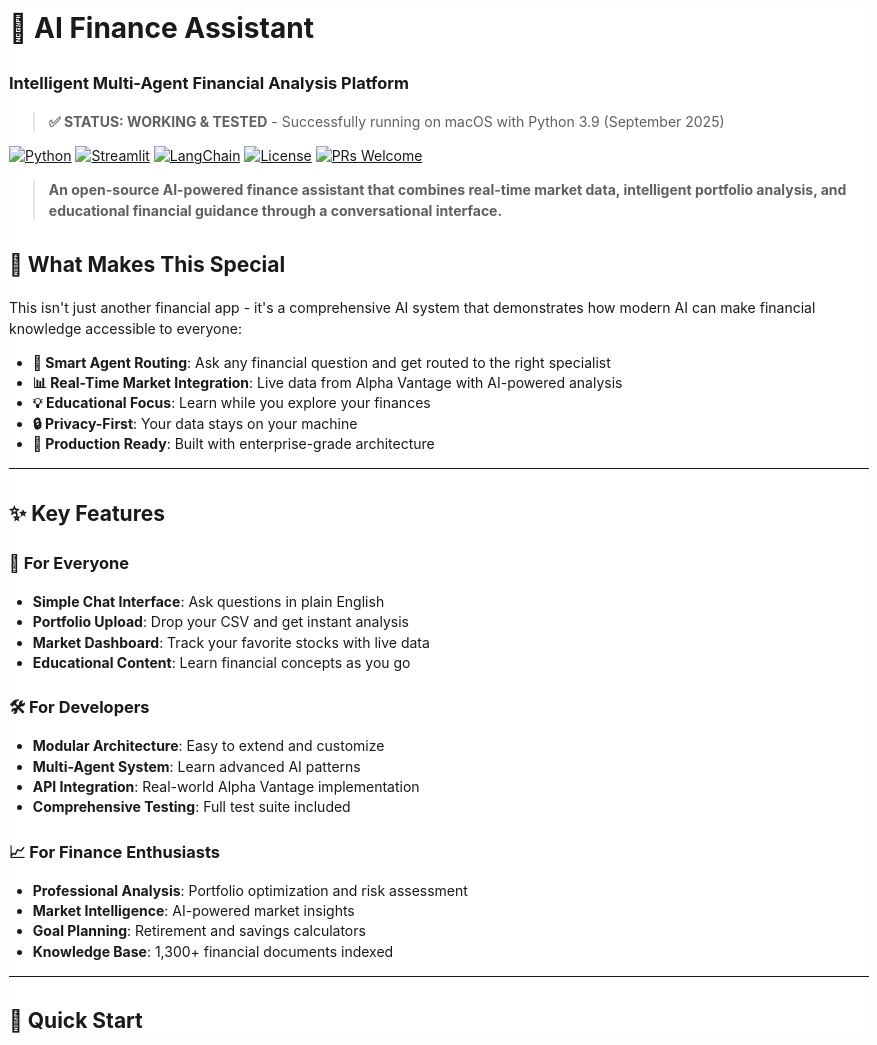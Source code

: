 # 🏦 AI Finance Assistant
### Intelligent Multi-Agent Financial Analysis Platform

> **✅ STATUS: WORKING & TESTED** - Successfully running on macOS with Python 3.9 (September 2025)

[![Python](https://img.shields.io/badge/Python-3.9+-blue.svg)](https://python.org)
[![Streamlit](https://img.shields.io/badge/Streamlit-1.28+-red.svg)](https://streamlit.io)
[![LangChain](https://img.shields.io/badge/LangChain-0.1+-green.svg)](https://langchain.dev)
[![License](https://img.shields.io/badge/License-MIT-yellow.svg)](LICENSE)
[![PRs Welcome](https://img.shields.io/badge/PRs-welcome-brightgreen.svg)](CONTRIBUTING.md)

> **An open-source AI-powered finance assistant that combines real-time market data, intelligent portfolio analysis, and educational financial guidance through a conversational interface.**

## 🌟 **What Makes This Special**

This isn't just another financial app - it's a comprehensive AI system that demonstrates how modern AI can make financial knowledge accessible to everyone:

- **🤖 Smart Agent Routing**: Ask any financial question and get routed to the right specialist
- **📊 Real-Time Market Integration**: Live data from Alpha Vantage with AI-powered analysis
- **💡 Educational Focus**: Learn while you explore your finances
- **🔒 Privacy-First**: Your data stays on your machine
- **🚀 Production Ready**: Built with enterprise-grade architecture

---

## ✨ **Key Features**

### 🎯 **For Everyone**
- **Simple Chat Interface**: Ask questions in plain English
- **Portfolio Upload**: Drop your CSV and get instant analysis
- **Market Dashboard**: Track your favorite stocks with live data
- **Educational Content**: Learn financial concepts as you go

### 🛠️ **For Developers**
- **Modular Architecture**: Easy to extend and customize
- **Multi-Agent System**: Learn advanced AI patterns
- **API Integration**: Real-world Alpha Vantage implementation
- **Comprehensive Testing**: Full test suite included

### 📈 **For Finance Enthusiasts**
- **Professional Analysis**: Portfolio optimization and risk assessment
- **Market Intelligence**: AI-powered market insights
- **Goal Planning**: Retirement and savings calculators
- **Knowledge Base**: 1,300+ financial documents indexed

---

## 🚀 **Quick Start**
